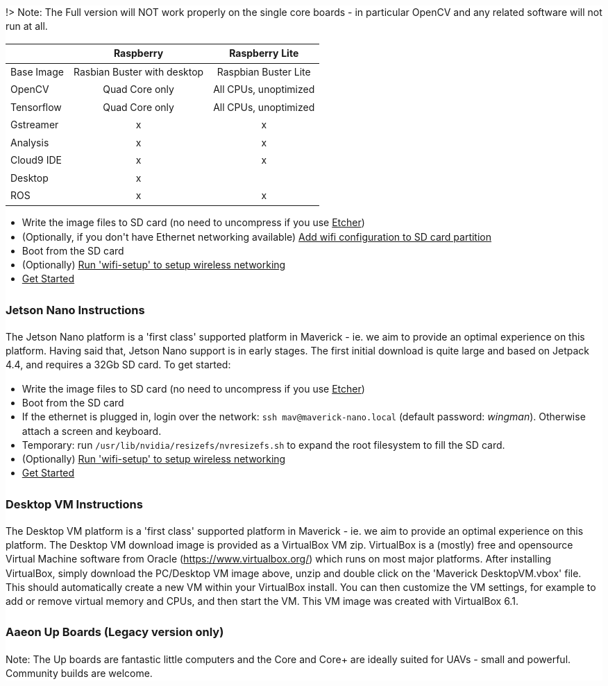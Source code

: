 !> Note: The Full version will NOT work properly on the single core boards - in particular OpenCV and any related software will not run at all.

| | Raspberry | Raspberry Lite |
| --- | :---: | :---: |
| Base Image | Rasbian Buster with desktop | Raspbian Buster Lite |
| OpenCV | Quad Core only | All CPUs, unoptimized |
| Tensorflow | Quad Core only | All CPUs, unoptimized |
| Gstreamer | x | x |
| Analysis | x | x |
| Cloud9 IDE | x | x |
| Desktop | x | |
| ROS | x | x |

- Write the image files to SD card (no need to uncompress if you use [Etcher](https://etcher.io/))
- (Optionally, if you don't have Ethernet networking available) [Add wifi configuration to SD card partition](/modules/network#raspberry-quick-start-wifi)
- Boot from the SD card
- (Optionally) [Run 'wifi-setup' to setup wireless networking](/modules/network#quick-start-wifi)
- [Get Started](#get-Started)

### Jetson Nano Instructions
The Jetson Nano platform is a 'first class' supported platform in Maverick - ie. we aim to provide an optimal experience on this platform.  Having said that, 
Jetson Nano support is in early stages.  The first initial download is quite large and based on Jetpack 4.4, and requires a 32Gb SD card.  To get started:
- Write the image files to SD card (no need to uncompress if you use [Etcher](https://etcher.io/))
- Boot from the SD card
- If the ethernet is plugged in, login over the network: `ssh mav@maverick-nano.local` (default password: *wingman*).  Otherwise attach a screen and keyboard.
- Temporary: run `/usr/lib/nvidia/resizefs/nvresizefs.sh` to expand the root filesystem to fill the SD card.
- (Optionally) [Run 'wifi-setup' to setup wireless networking](/modules/network#quick-start-wifi)
- [Get Started](#get-Started)

### Desktop VM Instructions
The Desktop VM platform is a 'first class' supported platform in Maverick - ie. we aim to provide an optimal experience on this platform.  The Desktop VM download image is provided as a VirtualBox VM zip.  VirtualBox is a (mostly) free and opensource Virtual Machine software from Oracle (https://www.virtualbox.org/) which runs on most major platforms.  After installing VirtualBox, simply download the PC/Desktop VM image above, unzip and double click on the 'Maverick DesktopVM.vbox' file.  This should automatically create a new VM within your VirtualBox install.  You can then customize the VM settings, for example to add or remove virtual memory and CPUs, and then start the VM.  This VM image was created with VirtualBox 6.1.

### Aaeon Up Boards (Legacy version only)
Note: The Up boards are fantastic little computers and the Core and Core+ are ideally suited for UAVs - small and powerful.  Community builds are welcome.

